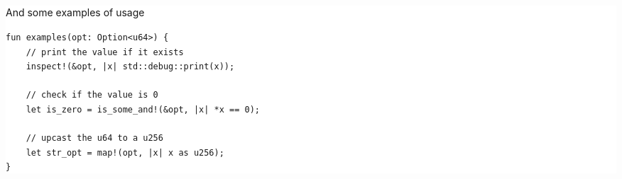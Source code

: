 And some examples of usage

```move
fun examples(opt: Option<u64>) {
    // print the value if it exists
    inspect!(&opt, |x| std::debug::print(x));

    // check if the value is 0
    let is_zero = is_some_and!(&opt, |x| *x == 0);

    // upcast the u64 to a u256
    let str_opt = map!(opt, |x| x as u256);
}
```
